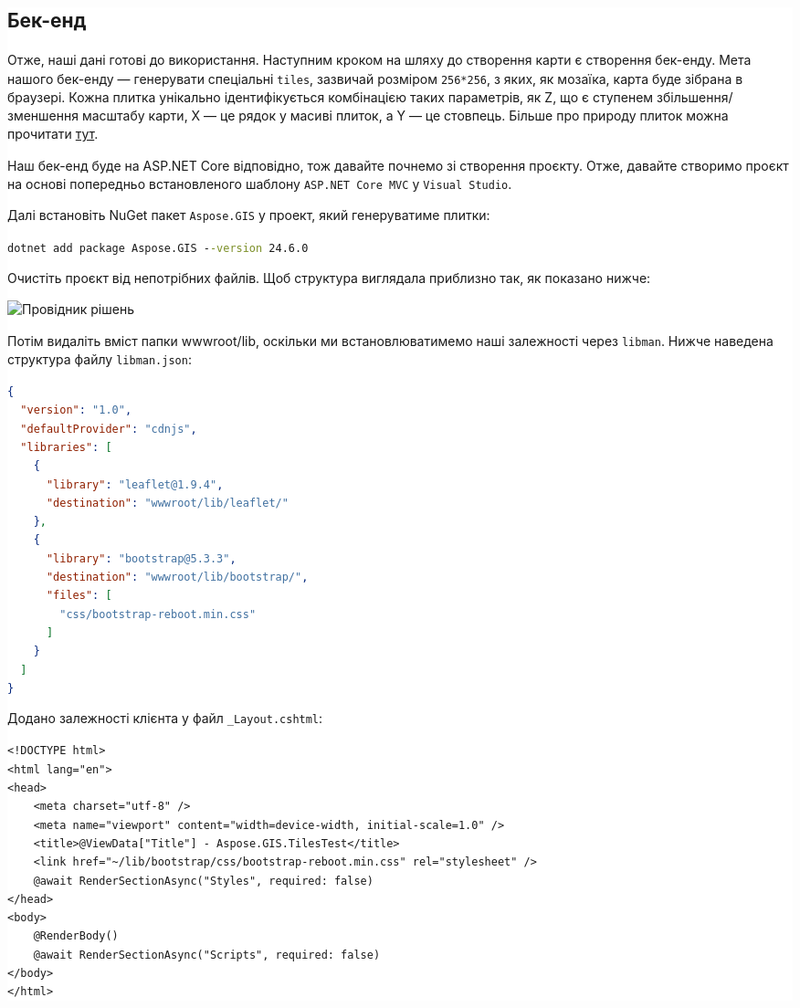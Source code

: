 ## Бек-енд

Отже, наші дані готові до використання. Наступним кроком на шляху до створення карти є створення бек-енду. Мета нашого бек-енду — генерувати спеціальні `tiles`, зазвичай розміром `256*256`, з яких, як мозаїка, карта буде зібрана в браузері. Кожна плитка унікально ідентифікується комбінацією таких параметрів, як Z, що є ступенем збільшення/зменшення масштабу карти, X — це рядок у масиві плиток, а Y — це стовпець. Більше про природу плиток можна прочитати [тут](https://wiki.openstreetmap.org/wiki/Slippy_map_tilenames).

Наш бек-енд буде на ASP.NET Core відповідно, тож давайте почнемо зі створення проєкту. Отже, давайте створимо проєкт на основі попередньо встановленого шаблону `ASP.NET Core MVC` у `Visual Studio`.

Далі встановіть NuGet пакет `Aspose.GIS` у проект, який генеруватиме плитки:

```cmd
dotnet add package Aspose.GIS --version 24.6.0
```

Очистіть проєкт від непотрібних файлів. Щоб структура виглядала приблизно так, як показано нижче:

![Провідник рішень](project.png)

Потім видаліть вміст папки wwwroot/lib, оскільки ми встановлюватимемо наші залежності через `libman`. Нижче наведена структура файлу `libman.json`:
```json
{
  "version": "1.0",
  "defaultProvider": "cdnjs",
  "libraries": [
    {
      "library": "leaflet@1.9.4",
      "destination": "wwwroot/lib/leaflet/"
    },
    {
      "library": "bootstrap@5.3.3",
      "destination": "wwwroot/lib/bootstrap/",
      "files": [
        "css/bootstrap-reboot.min.css"
      ]
    }
  ]
}
```


Додано залежності клієнта у файл `_Layout.cshtml`:

```razor
<!DOCTYPE html>
<html lang="en">
<head>
    <meta charset="utf-8" />
    <meta name="viewport" content="width=device-width, initial-scale=1.0" />
    <title>@ViewData["Title"] - Aspose.GIS.TilesTest</title>
    <link href="~/lib/bootstrap/css/bootstrap-reboot.min.css" rel="stylesheet" />
    @await RenderSectionAsync("Styles", required: false)
</head>
<body>
    @RenderBody()
    @await RenderSectionAsync("Scripts", required: false)
</body>
</html>
```

